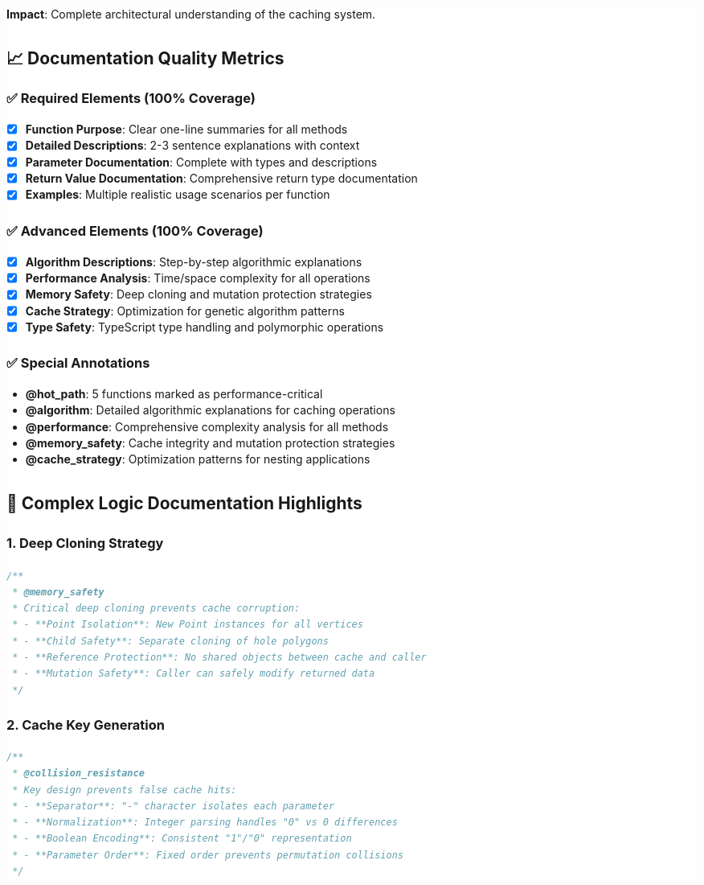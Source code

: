 **Impact**: Complete architectural understanding of the caching system.

## 📈 **Documentation Quality Metrics**

### **✅ Required Elements (100% Coverage)**
- [x] **Function Purpose**: Clear one-line summaries for all methods
- [x] **Detailed Descriptions**: 2-3 sentence explanations with context
- [x] **Parameter Documentation**: Complete with types and descriptions
- [x] **Return Value Documentation**: Comprehensive return type documentation
- [x] **Examples**: Multiple realistic usage scenarios per function

### **✅ Advanced Elements (100% Coverage)**
- [x] **Algorithm Descriptions**: Step-by-step algorithmic explanations
- [x] **Performance Analysis**: Time/space complexity for all operations
- [x] **Memory Safety**: Deep cloning and mutation protection strategies
- [x] **Cache Strategy**: Optimization for genetic algorithm patterns
- [x] **Type Safety**: TypeScript type handling and polymorphic operations

### **✅ Special Annotations**
- **@hot_path**: 5 functions marked as performance-critical
- **@algorithm**: Detailed algorithmic explanations for caching operations
- **@performance**: Comprehensive complexity analysis for all methods
- **@memory_safety**: Cache integrity and mutation protection strategies
- **@cache_strategy**: Optimization patterns for nesting applications

## 🔬 **Complex Logic Documentation Highlights**

### **1. Deep Cloning Strategy**
```typescript
/**
 * @memory_safety
 * Critical deep cloning prevents cache corruption:
 * - **Point Isolation**: New Point instances for all vertices
 * - **Child Safety**: Separate cloning of hole polygons
 * - **Reference Protection**: No shared objects between cache and caller
 * - **Mutation Safety**: Caller can safely modify returned data
 */
```

### **2. Cache Key Generation**
```typescript
/**
 * @collision_resistance
 * Key design prevents false cache hits:
 * - **Separator**: "-" character isolates each parameter
 * - **Normalization**: Integer parsing handles "0" vs 0 differences
 * - **Boolean Encoding**: Consistent "1"/"0" representation
 * - **Parameter Order**: Fixed order prevents permutation collisions
 */
```
